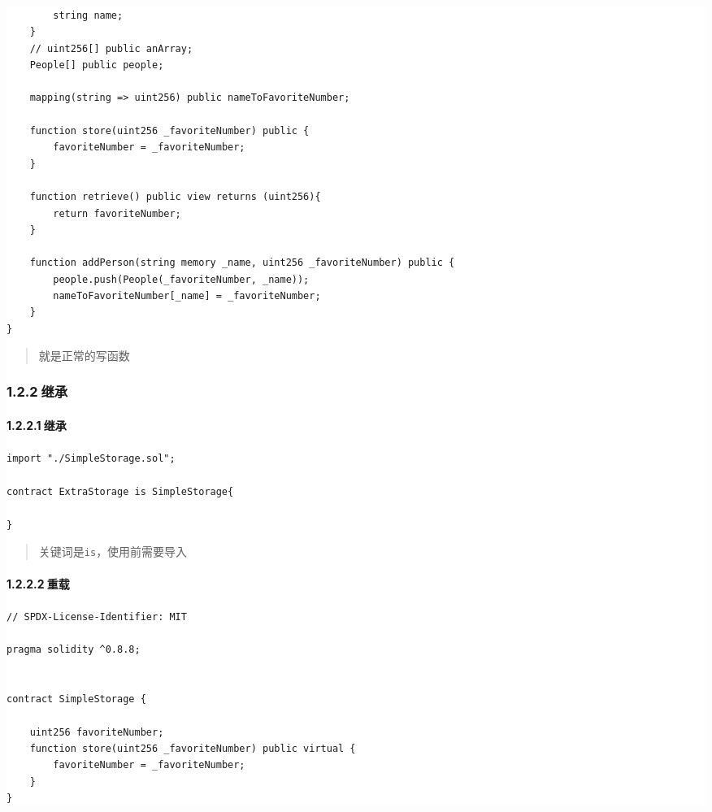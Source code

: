 ```solidity
        string name;
    }
    // uint256[] public anArray;
    People[] public people;

    mapping(string => uint256) public nameToFavoriteNumber;

    function store(uint256 _favoriteNumber) public {
        favoriteNumber = _favoriteNumber;
    }
    
    function retrieve() public view returns (uint256){
        return favoriteNumber;
    }

    function addPerson(string memory _name, uint256 _favoriteNumber) public {
        people.push(People(_favoriteNumber, _name));
        nameToFavoriteNumber[_name] = _favoriteNumber;
    }
}

```

> 就是正常的写函数



### 1.2.2 继承

#### 1.2.2.1 继承

```solidity
import "./SimpleStorage.sol";

contract ExtraStorage is SimpleStorage{

}
```

> 关键词是`is`，使用前需要导入

#### 1.2.2.2 重载

```solidity
// SPDX-License-Identifier: MIT

pragma solidity ^0.8.8;


contract SimpleStorage {

    uint256 favoriteNumber;
    function store(uint256 _favoriteNumber) public virtual {
        favoriteNumber = _favoriteNumber;
    }
}
```
